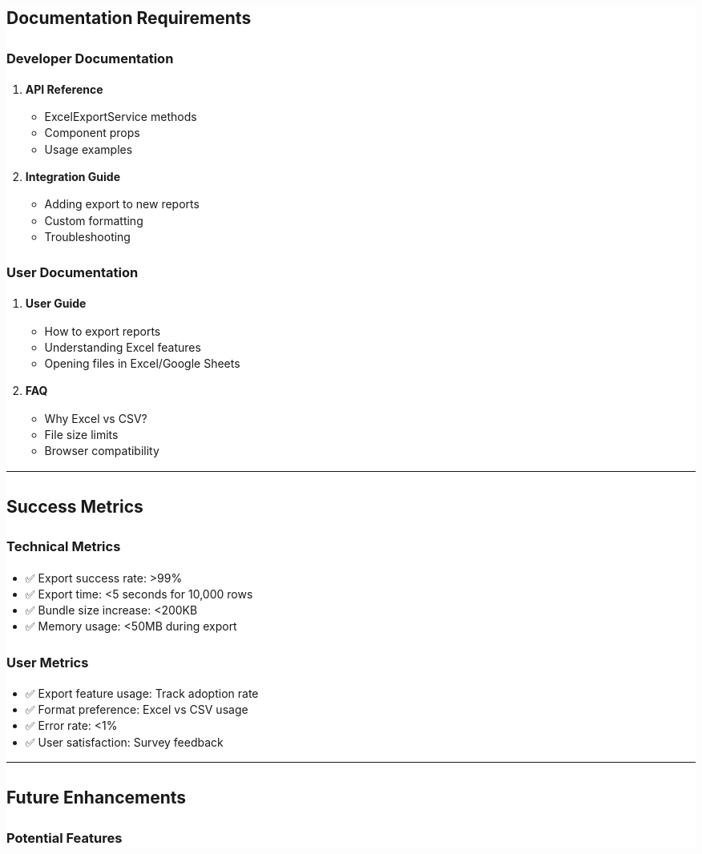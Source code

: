 
## Documentation Requirements

### Developer Documentation

1. **API Reference**
   - ExcelExportService methods
   - Component props
   - Usage examples

2. **Integration Guide**
   - Adding export to new reports
   - Custom formatting
   - Troubleshooting

### User Documentation

1. **User Guide**
   - How to export reports
   - Understanding Excel features
   - Opening files in Excel/Google Sheets

2. **FAQ**
   - Why Excel vs CSV?
   - File size limits
   - Browser compatibility

---

## Success Metrics

### Technical Metrics

- ✅ Export success rate: >99%
- ✅ Export time: <5 seconds for 10,000 rows
- ✅ Bundle size increase: <200KB
- ✅ Memory usage: <50MB during export

### User Metrics

- ✅ Export feature usage: Track adoption rate
- ✅ Format preference: Excel vs CSV usage
- ✅ Error rate: <1%
- ✅ User satisfaction: Survey feedback

---

## Future Enhancements

### Potential Features
